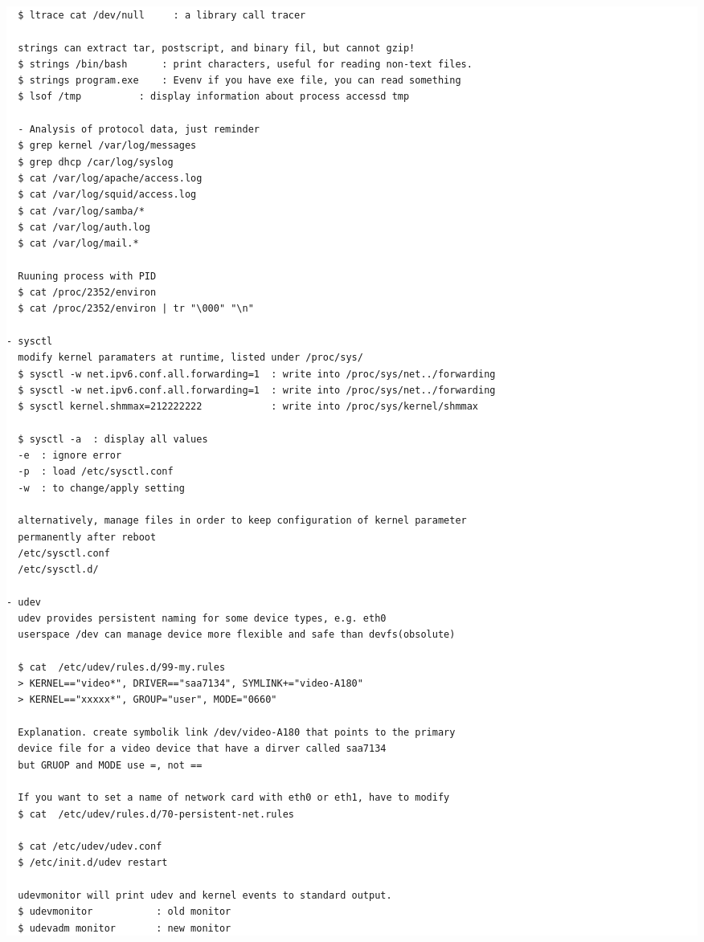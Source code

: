       $ ltrace cat /dev/null     : a library call tracer

      strings can extract tar, postscript, and binary fil, but cannot gzip!
      $ strings /bin/bash	   : print characters, useful for reading non-text files.
      $ strings program.exe	   : Evenv if you have exe file, you can read something
      $ lsof /tmp		   : display information about process accessd tmp

      - Analysis of protocol data, just reminder
      $ grep kernel /var/log/messages
      $ grep dhcp /car/log/syslog
      $ cat /var/log/apache/access.log
      $ cat /var/log/squid/access.log
      $ cat /var/log/samba/*
      $ cat /var/log/auth.log
      $ cat /var/log/mail.*

      Ruuning process with PID
      $ cat /proc/2352/environ
      $ cat /proc/2352/environ | tr "\000" "\n"

    - sysctl
      modify kernel paramaters at runtime, listed under /proc/sys/
      $ sysctl -w net.ipv6.conf.all.forwarding=1  : write into /proc/sys/net../forwarding
      $ sysctl -w net.ipv6.conf.all.forwarding=1  : write into /proc/sys/net../forwarding
      $ sysctl kernel.shmmax=212222222            : write into /proc/sys/kernel/shmmax

      $ sysctl -a  : display all values
      -e  : ignore error
      -p  : load /etc/sysctl.conf
      -w  : to change/apply setting

      alternatively, manage files in order to keep configuration of kernel parameter
      permanently after reboot
      /etc/sysctl.conf
      /etc/sysctl.d/

    - udev
      udev provides persistent naming for some device types, e.g. eth0
      userspace /dev can manage device more flexible and safe than devfs(obsolute)

      $ cat  /etc/udev/rules.d/99-my.rules
      > KERNEL=="video*", DRIVER=="saa7134", SYMLINK+="video-A180"
      > KERNEL=="xxxxx*", GROUP="user", MODE="0660"

      Explanation. create symbolik link /dev/video-A180 that points to the primary
      device file for a video device that have a dirver called saa7134
      but GRUOP and MODE use =, not ==

      If you want to set a name of network card with eth0 or eth1, have to modify
      $ cat  /etc/udev/rules.d/70-persistent-net.rules

      $ cat /etc/udev/udev.conf
      $ /etc/init.d/udev restart

      udevmonitor will print udev and kernel events to standard output.
      $ udevmonitor           : old monitor
      $ udevadm monitor       : new monitor
